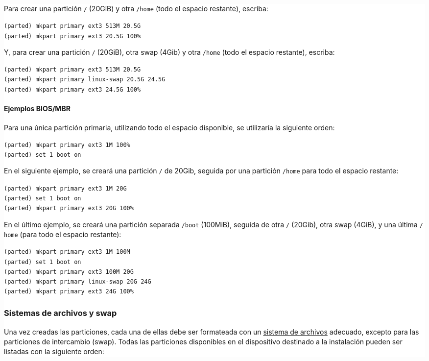 Para crear una partición `/` (20GiB) y otra `/home` (todo el espacio restante), escriba:

```
(parted) mkpart primary ext3 513M 20.5G
(parted) mkpart primary ext3 20.5G 100%

```

Y, para crear una partición `/` (20GiB), otra swap (4Gib) y otra `/home` (todo el espacio restante), escriba:

```
(parted) mkpart primary ext3 513M 20.5G
(parted) mkpart primary linux-swap 20.5G 24.5G
(parted) mkpart primary ext3 24.5G 100%

```

#### Ejemplos BIOS/MBR

Para una única partición primaria, utilizando todo el espacio disponible, se utilizaría la siguiente orden:

```
(parted) mkpart primary ext3 1M 100%
(parted) set 1 boot on

```

En el siguiente ejemplo, se creará una partición `/` de 20Gib, seguida por una partición `/home` para todo el espacio restante:

```
(parted) mkpart primary ext3 1M 20G
(parted) set 1 boot on
(parted) mkpart primary ext3 20G 100%

```

En el último ejemplo, se creará una partición separada `/boot` (100MiB), seguida de otra `/` (20Gib), otra swap (4GiB), y una última `/home` (para todo el espacio restante):

```
(parted) mkpart primary ext3 1M 100M
(parted) set 1 boot on
(parted) mkpart primary ext3 100M 20G
(parted) mkpart primary linux-swap 20G 24G
(parted) mkpart primary ext3 24G 100%

```

### Sistemas de archivos y swap

Una vez creadas las particiones, cada una de ellas debe ser formateada con un [sistema de archivos](/index.php/File_systems_(Espa%C3%B1ol) "File systems (Español)") adecuado, excepto para las particiones de intercambio (swap). Todas las particiones disponibles en el dispositivo destinado a la instalación pueden ser listadas con la siguiente orden:

